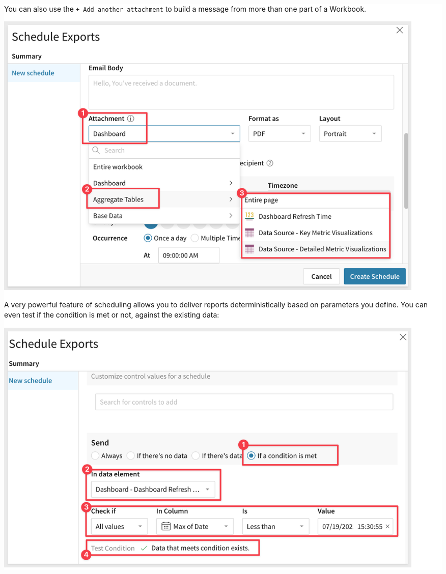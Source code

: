 
You can also use the  `+ Add another attachment` to build a message from more than one part of a Workbook. 

<img src="assets/scheduling3.png" width="800"/>

A very powerful feature of scheduling allows you to deliver reports deterministically based on parameters you define. You can even test if the condition is met or not, against the existing data:

<img src="assets/scheduling4.png" width="800"/>
